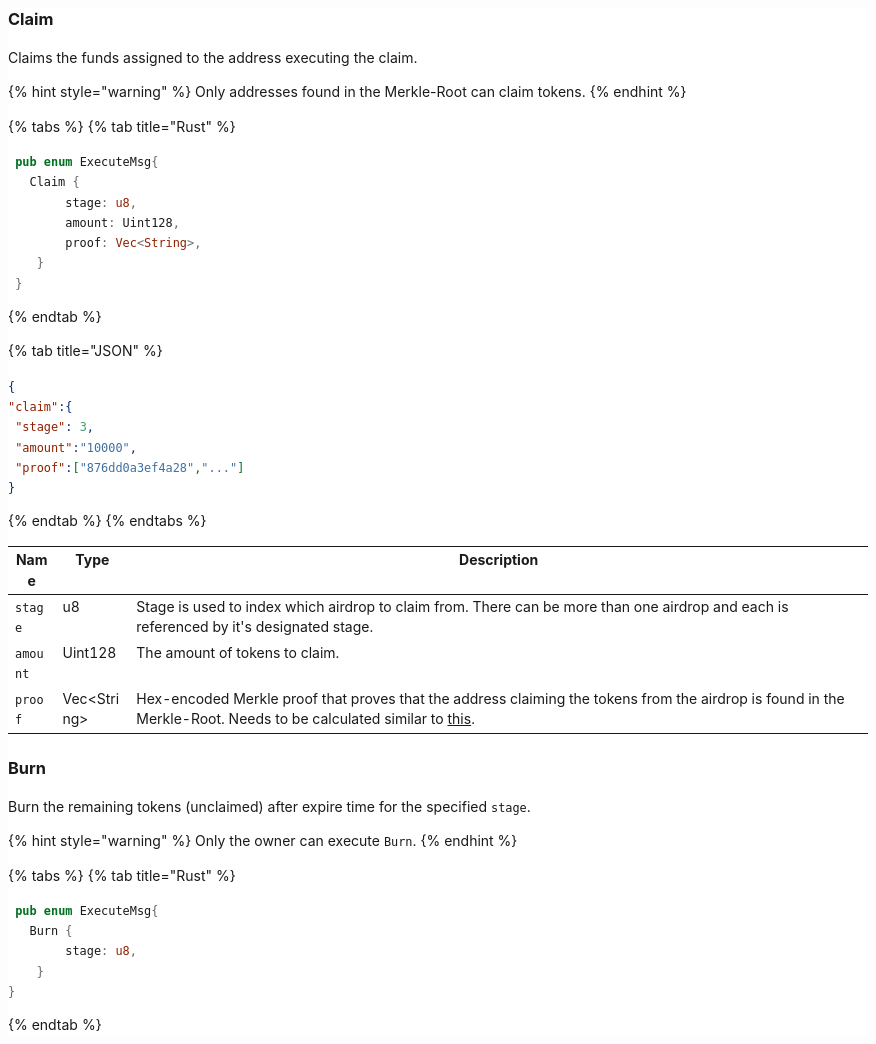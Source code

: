 ### Claim

Claims the funds assigned to the address executing the claim.

{% hint style="warning" %}
Only addresses found in the Merkle-Root can claim tokens.
{% endhint %}

{% tabs %}
{% tab title="Rust" %}
```rust
 pub enum ExecuteMsg{  
   Claim {
        stage: u8,
        amount: Uint128,
        proof: Vec<String>,
    }
 }
```
{% endtab %}

{% tab title="JSON" %}
```json
{
"claim":{
 "stage": 3,
 "amount":"10000",
 "proof":["876dd0a3ef4a28","..."]
}
```
{% endtab %}
{% endtabs %}

| Name     | Type         | Description                                                                                                                                                                                                                                             |
| -------- | ------------ | ------------------------------------------------------------------------------------------------------------------------------------------------------------------------------------------------------------------------------------------------------- |
| `stage`  | u8           | Stage is used to index which airdrop to claim from. There can be more than one airdrop and each is referenced by it's designated stage.                                                                                                                 |
| `amount` | Uint128      | The amount of tokens to claim.                                                                                                                                                                                                                          |
| `proof`  | Vec\<String> | Hex-encoded Merkle proof that proves that the address claiming the tokens from the airdrop is found in the Merkle-Root. Needs to be calculated similar to [this](https://github.com/CosmWasm/cw-plus/tree/0.9.x/contracts/cw20-merkle-airdrop/helpers). |

### Burn

Burn the remaining tokens (unclaimed) after expire time for the specified `stage`.

{% hint style="warning" %}
Only the owner can execute `Burn`.
{% endhint %}

{% tabs %}
{% tab title="Rust" %}
```rust
 pub enum ExecuteMsg{
   Burn {
        stage: u8,
    }
}
```
{% endtab %}
